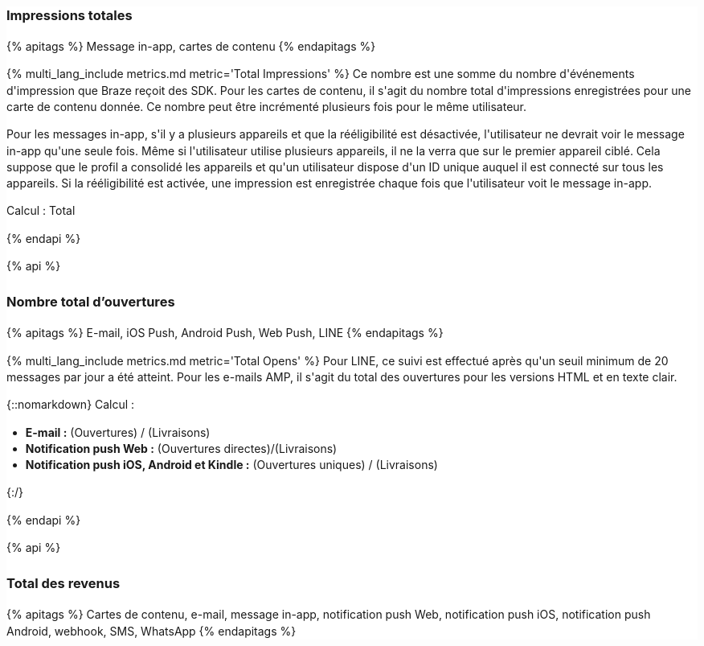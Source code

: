 ### Impressions totales

{% apitags %}
Message in-app, cartes de contenu
{% endapitags %}

{% multi_lang_include metrics.md metric='Total Impressions' %} Ce nombre est une somme du nombre d'événements d'impression que Braze reçoit des SDK. Pour les cartes de contenu, il s'agit du nombre total d'impressions enregistrées pour une carte de contenu donnée. Ce nombre peut être incrémenté plusieurs fois pour le même utilisateur.

Pour les messages in-app, s'il y a plusieurs appareils et que la rééligibilité est désactivée, l'utilisateur ne devrait voir le message in-app qu'une seule fois. Même si l'utilisateur utilise plusieurs appareils, il ne la verra que sur le premier appareil ciblé. Cela suppose que le profil a consolidé les appareils et qu'un utilisateur dispose d'un ID unique auquel il est connecté sur tous les appareils. Si la rééligibilité est activée, une impression est enregistrée chaque fois que l'utilisateur voit le message in-app.

<span class="calculation-line">Calcul : Total</span>

{% endapi %}

{% api %}

### Nombre total d’ouvertures

{% apitags %}
E-mail, iOS Push, Android Push, Web Push, LINE
{% endapitags %}

{% multi_lang_include metrics.md metric='Total Opens' %} Pour LINE, ce suivi est effectué après qu'un seuil minimum de 20 messages par jour a été atteint. Pour les e-mails AMP, il s'agit du total des ouvertures pour les versions HTML et en texte clair. 

{::nomarkdown}
<span class="calculation-line">
    Calcul :
    <ul>
        <li><b>E-mail :</b> (Ouvertures) / (Livraisons)</li>
        <li><b>Notification push Web :</b> (Ouvertures directes)/(Livraisons)</li>
        <li><b>Notification push iOS, Android et Kindle :</b> (Ouvertures uniques) / (Livraisons)</li>
    </ul>
</span>
{:/}

{% endapi %}

{% api %}

### Total des revenus

{% apitags %}
Cartes de contenu, e-mail, message in-app, notification push Web, notification push iOS, notification push Android, webhook, SMS, WhatsApp
{% endapitags %}
